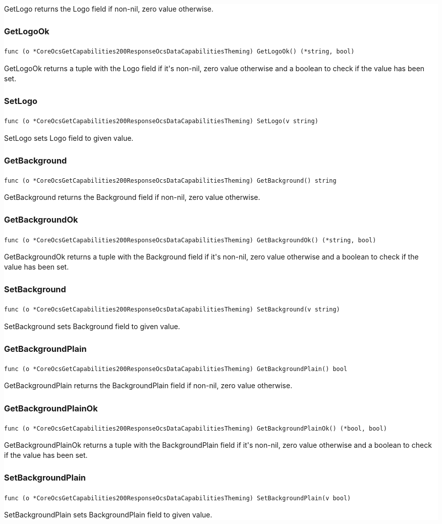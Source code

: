GetLogo returns the Logo field if non-nil, zero value otherwise.

### GetLogoOk

`func (o *CoreOcsGetCapabilities200ResponseOcsDataCapabilitiesTheming) GetLogoOk() (*string, bool)`

GetLogoOk returns a tuple with the Logo field if it's non-nil, zero value otherwise
and a boolean to check if the value has been set.

### SetLogo

`func (o *CoreOcsGetCapabilities200ResponseOcsDataCapabilitiesTheming) SetLogo(v string)`

SetLogo sets Logo field to given value.


### GetBackground

`func (o *CoreOcsGetCapabilities200ResponseOcsDataCapabilitiesTheming) GetBackground() string`

GetBackground returns the Background field if non-nil, zero value otherwise.

### GetBackgroundOk

`func (o *CoreOcsGetCapabilities200ResponseOcsDataCapabilitiesTheming) GetBackgroundOk() (*string, bool)`

GetBackgroundOk returns a tuple with the Background field if it's non-nil, zero value otherwise
and a boolean to check if the value has been set.

### SetBackground

`func (o *CoreOcsGetCapabilities200ResponseOcsDataCapabilitiesTheming) SetBackground(v string)`

SetBackground sets Background field to given value.


### GetBackgroundPlain

`func (o *CoreOcsGetCapabilities200ResponseOcsDataCapabilitiesTheming) GetBackgroundPlain() bool`

GetBackgroundPlain returns the BackgroundPlain field if non-nil, zero value otherwise.

### GetBackgroundPlainOk

`func (o *CoreOcsGetCapabilities200ResponseOcsDataCapabilitiesTheming) GetBackgroundPlainOk() (*bool, bool)`

GetBackgroundPlainOk returns a tuple with the BackgroundPlain field if it's non-nil, zero value otherwise
and a boolean to check if the value has been set.

### SetBackgroundPlain

`func (o *CoreOcsGetCapabilities200ResponseOcsDataCapabilitiesTheming) SetBackgroundPlain(v bool)`

SetBackgroundPlain sets BackgroundPlain field to given value.
